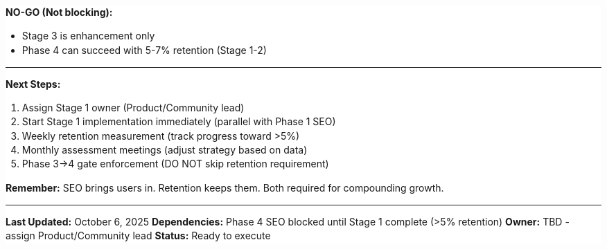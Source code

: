 **NO-GO (Not blocking):**
- Stage 3 is enhancement only
- Phase 4 can succeed with 5-7% retention (Stage 1-2)

---

**Next Steps:**
1. Assign Stage 1 owner (Product/Community lead)
2. Start Stage 1 implementation immediately (parallel with Phase 1 SEO)
3. Weekly retention measurement (track progress toward >5%)
4. Monthly assessment meetings (adjust strategy based on data)
5. Phase 3→4 gate enforcement (DO NOT skip retention requirement)

**Remember:** SEO brings users in. Retention keeps them. Both required for compounding growth.

---

**Last Updated:** October 6, 2025
**Dependencies:** Phase 4 SEO blocked until Stage 1 complete (>5% retention)
**Owner:** TBD - assign Product/Community lead
**Status:** Ready to execute
